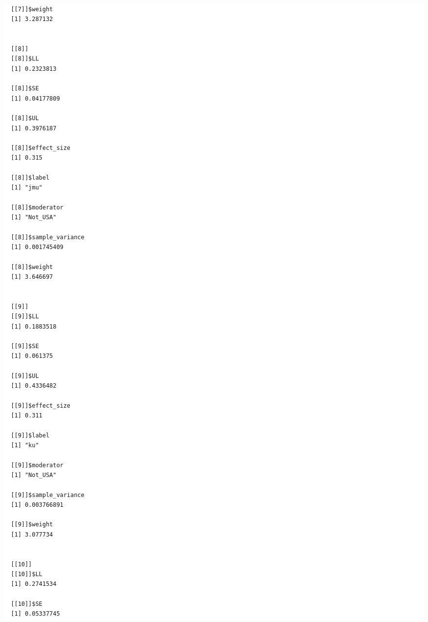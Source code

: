       [[7]]$weight
      [1] 3.287132
      
      
      [[8]]
      [[8]]$LL
      [1] 0.2323813
      
      [[8]]$SE
      [1] 0.04177809
      
      [[8]]$UL
      [1] 0.3976187
      
      [[8]]$effect_size
      [1] 0.315
      
      [[8]]$label
      [1] "jmu"
      
      [[8]]$moderator
      [1] "Not_USA"
      
      [[8]]$sample_variance
      [1] 0.001745409
      
      [[8]]$weight
      [1] 3.646697
      
      
      [[9]]
      [[9]]$LL
      [1] 0.1883518
      
      [[9]]$SE
      [1] 0.061375
      
      [[9]]$UL
      [1] 0.4336482
      
      [[9]]$effect_size
      [1] 0.311
      
      [[9]]$label
      [1] "ku"
      
      [[9]]$moderator
      [1] "Not_USA"
      
      [[9]]$sample_variance
      [1] 0.003766891
      
      [[9]]$weight
      [1] 3.077734
      
      
      [[10]]
      [[10]]$LL
      [1] 0.2741534
      
      [[10]]$SE
      [1] 0.05337745
      